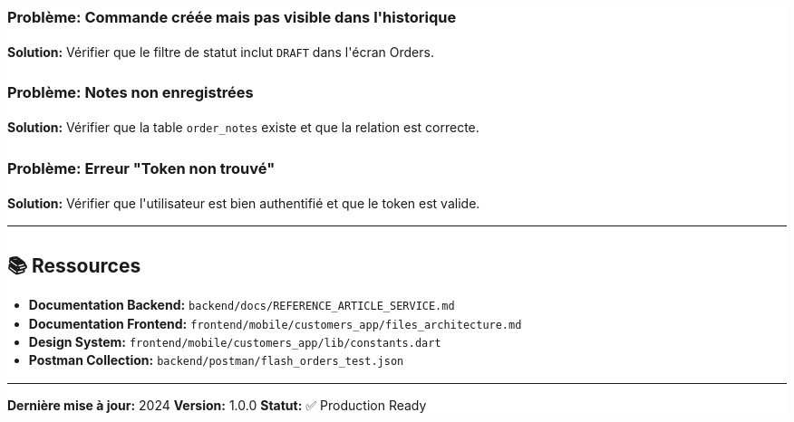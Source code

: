 ### Problème: Commande créée mais pas visible dans l'historique
**Solution:** Vérifier que le filtre de statut inclut `DRAFT` dans l'écran Orders.

### Problème: Notes non enregistrées
**Solution:** Vérifier que la table `order_notes` existe et que la relation est correcte.

### Problème: Erreur "Token non trouvé"
**Solution:** Vérifier que l'utilisateur est bien authentifié et que le token est valide.

---

## 📚 Ressources

- **Documentation Backend:** `backend/docs/REFERENCE_ARTICLE_SERVICE.md`
- **Documentation Frontend:** `frontend/mobile/customers_app/files_architecture.md`
- **Design System:** `frontend/mobile/customers_app/lib/constants.dart`
- **Postman Collection:** `backend/postman/flash_orders_test.json`

---

**Dernière mise à jour:** 2024
**Version:** 1.0.0
**Statut:** ✅ Production Ready
